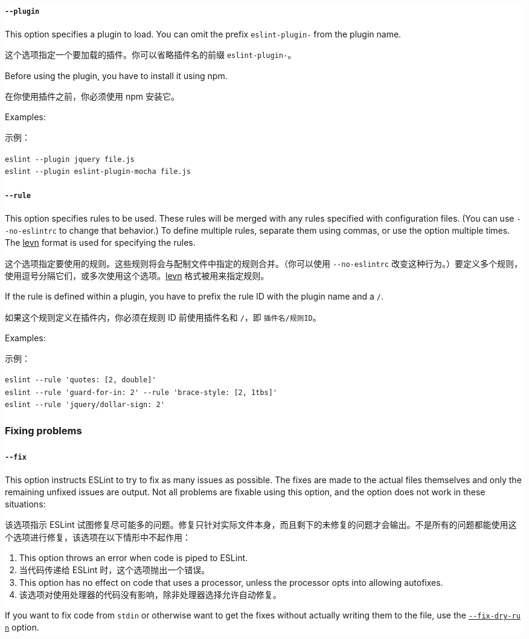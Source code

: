 #### `--plugin`

This option specifies a plugin to load. You can omit the prefix `eslint-plugin-` from the plugin name.

这个选项指定一个要加载的插件。你可以省略插件名的前缀 `eslint-plugin-`。

Before using the plugin, you have to install it using npm.

在你使用插件之前，你必须使用 npm 安装它。

Examples:

示例：

    eslint --plugin jquery file.js
    eslint --plugin eslint-plugin-mocha file.js

#### `--rule`

This option specifies rules to be used. These rules will be merged with any rules specified with configuration files. (You can use `--no-eslintrc` to change that behavior.) To define multiple rules, separate them using commas, or use the option multiple times. The [levn](https://github.com/gkz/levn#levn--) format is used for specifying the rules.

这个选项指定要使用的规则。这些规则将会与配制文件中指定的规则合并。（你可以使用 `--no-eslintrc` 改变这种行为。）要定义多个规则，使用逗号分隔它们，或多次使用这个选项。[levn](https://github.com/gkz/levn#levn--) 格式被用来指定规则。

If the rule is defined within a plugin, you have to prefix the rule ID with the plugin name and a `/`.

如果这个规则定义在插件内，你必须在规则 ID 前使用插件名和 `/`，即 `插件名/规则ID`。

Examples:

示例：

    eslint --rule 'quotes: [2, double]'
    eslint --rule 'guard-for-in: 2' --rule 'brace-style: [2, 1tbs]'
    eslint --rule 'jquery/dollar-sign: 2'

### Fixing problems

#### `--fix`

This option instructs ESLint to try to fix as many issues as possible. The fixes are made to the actual files themselves and only the remaining unfixed issues are output. Not all problems are fixable using this option, and the option does not work in these situations:

该选项指示 ESLint 试图修复尽可能多的问题。修复只针对实际文件本身，而且剩下的未修复的问题才会输出。不是所有的问题都能使用这个选项进行修复，该选项在以下情形中不起作用：

1. This option throws an error when code is piped to ESLint.
1. 当代码传递给 ESLint 时，这个选项抛出一个错误。
1. This option has no effect on code that uses a processor, unless the processor opts into allowing autofixes.
1. 该选项对使用处理器的代码没有影响，除非处理器选择允许自动修复。

If you want to fix code from `stdin` or otherwise want to get the fixes without actually writing them to the file, use the [`--fix-dry-run`](#--fix-dry-run) option.
